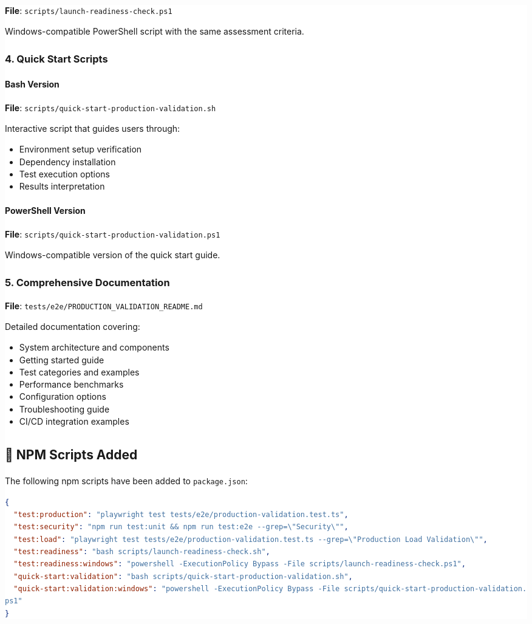 **File**: `scripts/launch-readiness-check.ps1`

Windows-compatible PowerShell script with the same assessment criteria.

### **4. Quick Start Scripts**

#### **Bash Version**

**File**: `scripts/quick-start-production-validation.sh`

Interactive script that guides users through:

- Environment setup verification
- Dependency installation
- Test execution options
- Results interpretation

#### **PowerShell Version**

**File**: `scripts/quick-start-production-validation.ps1`

Windows-compatible version of the quick start guide.

### **5. Comprehensive Documentation**

**File**: `tests/e2e/PRODUCTION_VALIDATION_README.md`

Detailed documentation covering:

- System architecture and components
- Getting started guide
- Test categories and examples
- Performance benchmarks
- Configuration options
- Troubleshooting guide
- CI/CD integration examples

## 🚀 **NPM Scripts Added**

The following npm scripts have been added to `package.json`:

```json
{
  "test:production": "playwright test tests/e2e/production-validation.test.ts",
  "test:security": "npm run test:unit && npm run test:e2e --grep=\"Security\"",
  "test:load": "playwright test tests/e2e/production-validation.test.ts --grep=\"Production Load Validation\"",
  "test:readiness": "bash scripts/launch-readiness-check.sh",
  "test:readiness:windows": "powershell -ExecutionPolicy Bypass -File scripts/launch-readiness-check.ps1",
  "quick-start:validation": "bash scripts/quick-start-production-validation.sh",
  "quick-start:validation:windows": "powershell -ExecutionPolicy Bypass -File scripts/quick-start-production-validation.ps1"
}
```

